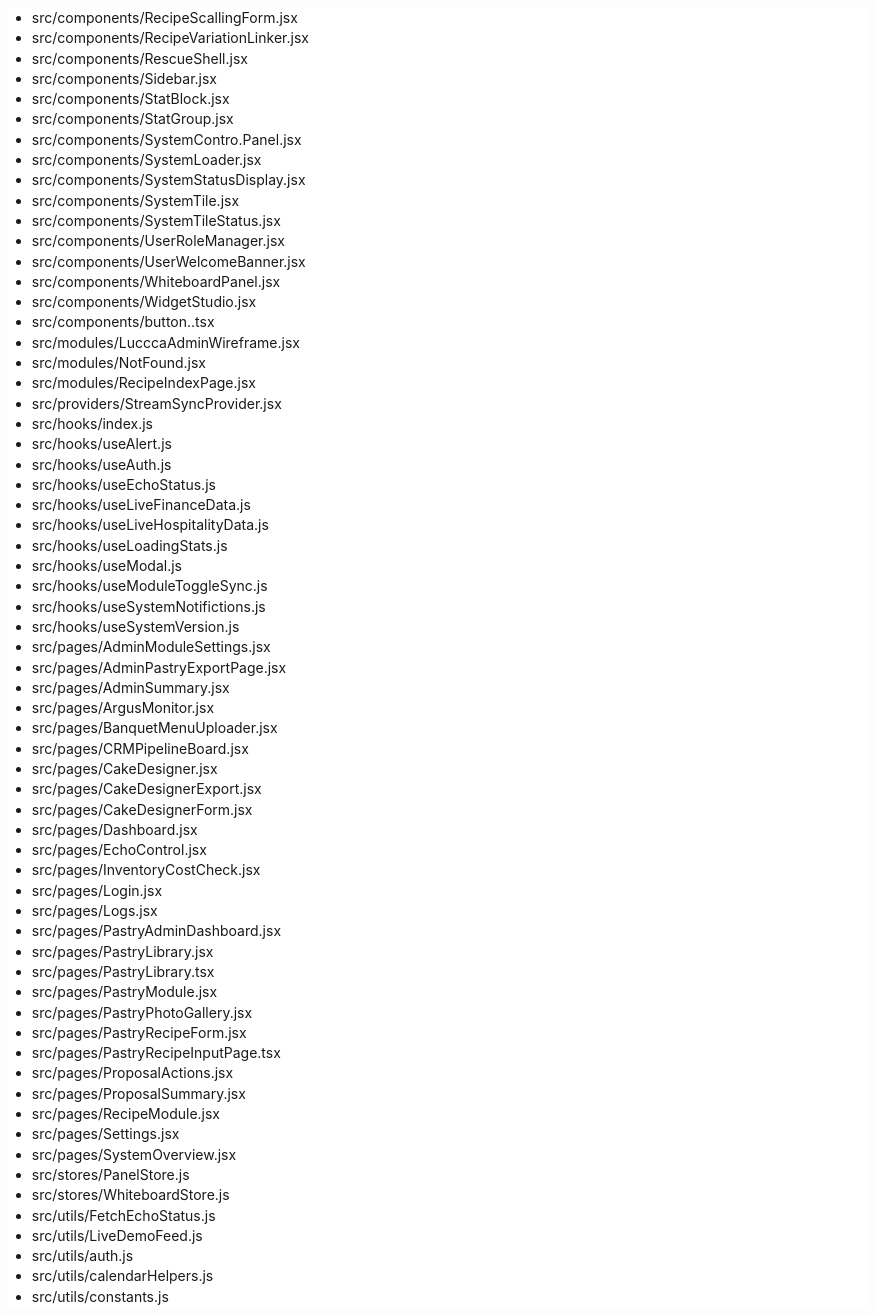 - src/components/RecipeScallingForm.jsx
- src/components/RecipeVariationLinker.jsx
- src/components/RescueShell.jsx
- src/components/Sidebar.jsx
- src/components/StatBlock.jsx
- src/components/StatGroup.jsx
- src/components/SystemContro.Panel.jsx
- src/components/SystemLoader.jsx
- src/components/SystemStatusDisplay.jsx
- src/components/SystemTile.jsx
- src/components/SystemTileStatus.jsx
- src/components/UserRoleManager.jsx
- src/components/UserWelcomeBanner.jsx
- src/components/WhiteboardPanel.jsx
- src/components/WidgetStudio.jsx
- src/components/button..tsx
- src/modules/LucccaAdminWireframe.jsx
- src/modules/NotFound.jsx
- src/modules/RecipeIndexPage.jsx
- src/providers/StreamSyncProvider.jsx
- src/hooks/index.js
- src/hooks/useAlert.js
- src/hooks/useAuth.js
- src/hooks/useEchoStatus.js
- src/hooks/useLiveFinanceData.js
- src/hooks/useLiveHospitalityData.js
- src/hooks/useLoadingStats.js
- src/hooks/useModal.js
- src/hooks/useModuleToggleSync.js
- src/hooks/useSystemNotifictions.js
- src/hooks/useSystemVersion.js
- src/pages/AdminModuleSettings.jsx
- src/pages/AdminPastryExportPage.jsx
- src/pages/AdminSummary.jsx
- src/pages/ArgusMonitor.jsx
- src/pages/BanquetMenuUploader.jsx
- src/pages/CRMPipelineBoard.jsx
- src/pages/CakeDesigner.jsx
- src/pages/CakeDesignerExport.jsx
- src/pages/CakeDesignerForm.jsx
- src/pages/Dashboard.jsx
- src/pages/EchoControl.jsx
- src/pages/InventoryCostCheck.jsx
- src/pages/Login.jsx
- src/pages/Logs.jsx
- src/pages/PastryAdminDashboard.jsx
- src/pages/PastryLibrary.jsx
- src/pages/PastryLibrary.tsx
- src/pages/PastryModule.jsx
- src/pages/PastryPhotoGallery.jsx
- src/pages/PastryRecipeForm.jsx
- src/pages/PastryRecipeInputPage.tsx
- src/pages/ProposalActions.jsx
- src/pages/ProposalSummary.jsx
- src/pages/RecipeModule.jsx
- src/pages/Settings.jsx
- src/pages/SystemOverview.jsx
- src/stores/PanelStore.js
- src/stores/WhiteboardStore.js
- src/utils/FetchEchoStatus.js
- src/utils/LiveDemoFeed.js
- src/utils/auth.js
- src/utils/calendarHelpers.js
- src/utils/constants.js
